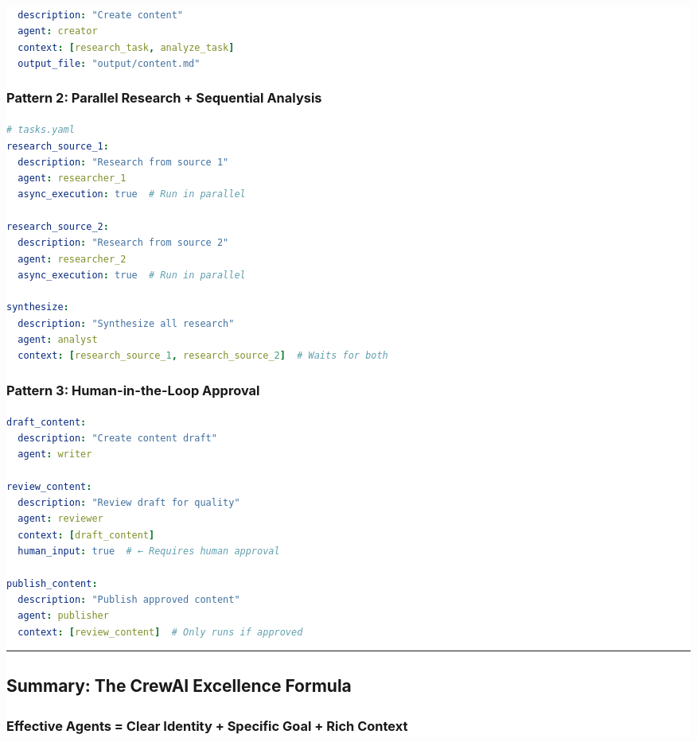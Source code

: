 ```yaml
  description: "Create content"
  agent: creator
  context: [research_task, analyze_task]
  output_file: "output/content.md"
```

### **Pattern 2: Parallel Research + Sequential Analysis**

```yaml
# tasks.yaml
research_source_1:
  description: "Research from source 1"
  agent: researcher_1
  async_execution: true  # Run in parallel

research_source_2:
  description: "Research from source 2"
  agent: researcher_2
  async_execution: true  # Run in parallel

synthesize:
  description: "Synthesize all research"
  agent: analyst
  context: [research_source_1, research_source_2]  # Waits for both
```

### **Pattern 3: Human-in-the-Loop Approval**

```yaml
draft_content:
  description: "Create content draft"
  agent: writer

review_content:
  description: "Review draft for quality"
  agent: reviewer
  context: [draft_content]
  human_input: true  # ← Requires human approval

publish_content:
  description: "Publish approved content"
  agent: publisher
  context: [review_content]  # Only runs if approved
```

---

## Summary: The CrewAI Excellence Formula

### **Effective Agents = Clear Identity + Specific Goal + Rich Context**
